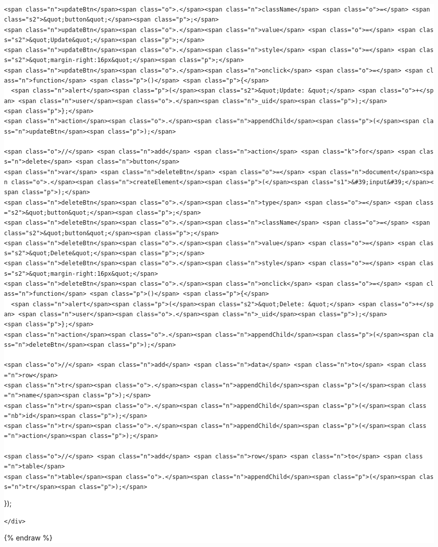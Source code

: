     <span class="n">updateBtn</span><span class="o">.</span><span class="n">className</span> <span class="o">=</span> <span class="s2">&quot;button&quot;</span><span class="p">;</span>
    <span class="n">updateBtn</span><span class="o">.</span><span class="n">value</span> <span class="o">=</span> <span class="s2">&quot;Update&quot;</span><span class="p">;</span>
    <span class="n">updateBtn</span><span class="o">.</span><span class="n">style</span> <span class="o">=</span> <span class="s2">&quot;margin-right:16px&quot;</span><span class="p">;</span>
    <span class="n">updateBtn</span><span class="o">.</span><span class="n">onclick</span> <span class="o">=</span> <span class="n">function</span> <span class="p">()</span> <span class="p">{</span>
      <span class="n">alert</span><span class="p">(</span><span class="s2">&quot;Update: &quot;</span> <span class="o">+</span> <span class="n">user</span><span class="o">.</span><span class="n">_uid</span><span class="p">);</span>
    <span class="p">};</span>
    <span class="n">action</span><span class="o">.</span><span class="n">appendChild</span><span class="p">(</span><span class="n">updateBtn</span><span class="p">);</span>

    <span class="o">//</span> <span class="n">add</span> <span class="n">action</span> <span class="k">for</span> <span class="n">delete</span> <span class="n">button</span>
    <span class="n">var</span> <span class="n">deleteBtn</span> <span class="o">=</span> <span class="n">document</span><span class="o">.</span><span class="n">createElement</span><span class="p">(</span><span class="s1">&#39;input&#39;</span><span class="p">);</span>
    <span class="n">deleteBtn</span><span class="o">.</span><span class="n">type</span> <span class="o">=</span> <span class="s2">&quot;button&quot;</span><span class="p">;</span>
    <span class="n">deleteBtn</span><span class="o">.</span><span class="n">className</span> <span class="o">=</span> <span class="s2">&quot;button&quot;</span><span class="p">;</span>
    <span class="n">deleteBtn</span><span class="o">.</span><span class="n">value</span> <span class="o">=</span> <span class="s2">&quot;Delete&quot;</span><span class="p">;</span>
    <span class="n">deleteBtn</span><span class="o">.</span><span class="n">style</span> <span class="o">=</span> <span class="s2">&quot;margin-right:16px&quot;</span>
    <span class="n">deleteBtn</span><span class="o">.</span><span class="n">onclick</span> <span class="o">=</span> <span class="n">function</span> <span class="p">()</span> <span class="p">{</span>
      <span class="n">alert</span><span class="p">(</span><span class="s2">&quot;Delete: &quot;</span> <span class="o">+</span> <span class="n">user</span><span class="o">.</span><span class="n">_uid</span><span class="p">);</span>
    <span class="p">};</span>
    <span class="n">action</span><span class="o">.</span><span class="n">appendChild</span><span class="p">(</span><span class="n">deleteBtn</span><span class="p">);</span>  

    <span class="o">//</span> <span class="n">add</span> <span class="n">data</span> <span class="n">to</span> <span class="n">row</span>
    <span class="n">tr</span><span class="o">.</span><span class="n">appendChild</span><span class="p">(</span><span class="n">name</span><span class="p">);</span>
    <span class="n">tr</span><span class="o">.</span><span class="n">appendChild</span><span class="p">(</span><span class="nb">id</span><span class="p">);</span>
    <span class="n">tr</span><span class="o">.</span><span class="n">appendChild</span><span class="p">(</span><span class="n">action</span><span class="p">);</span>

    <span class="o">//</span> <span class="n">add</span> <span class="n">row</span> <span class="n">to</span> <span class="n">table</span>
    <span class="n">table</span><span class="o">.</span><span class="n">appendChild</span><span class="p">(</span><span class="n">tr</span><span class="p">);</span>
<span class="p">});</span>
</pre></div>

    </div>
</div>
</div>

</div>
    {% endraw %}
